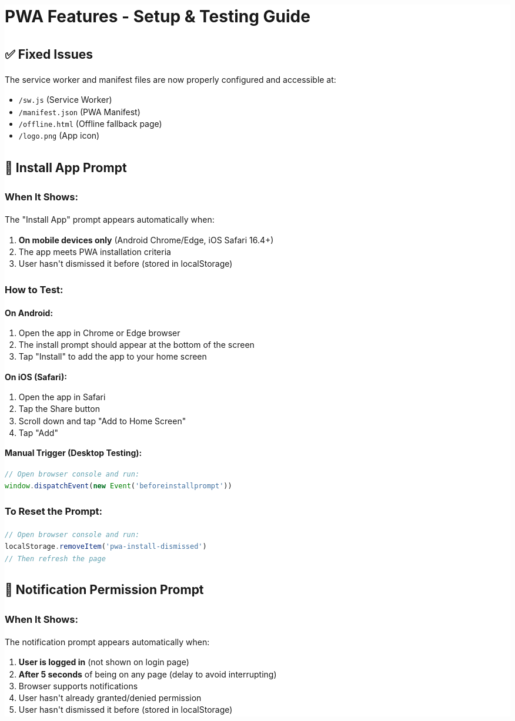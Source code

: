 # PWA Features - Setup & Testing Guide

## ✅ Fixed Issues
The service worker and manifest files are now properly configured and accessible at:
- `/sw.js` (Service Worker)
- `/manifest.json` (PWA Manifest)
- `/offline.html` (Offline fallback page)
- `/logo.png` (App icon)

## 📱 Install App Prompt

### When It Shows:
The "Install App" prompt appears automatically when:
1. **On mobile devices only** (Android Chrome/Edge, iOS Safari 16.4+)
2. The app meets PWA installation criteria
3. User hasn't dismissed it before (stored in localStorage)

### How to Test:
**On Android:**
1. Open the app in Chrome or Edge browser
2. The install prompt should appear at the bottom of the screen
3. Tap "Install" to add the app to your home screen

**On iOS (Safari):**
1. Open the app in Safari
2. Tap the Share button
3. Scroll down and tap "Add to Home Screen"
4. Tap "Add"

**Manual Trigger (Desktop Testing):**
```javascript
// Open browser console and run:
window.dispatchEvent(new Event('beforeinstallprompt'))
```

### To Reset the Prompt:
```javascript
// Open browser console and run:
localStorage.removeItem('pwa-install-dismissed')
// Then refresh the page
```

## 🔔 Notification Permission Prompt

### When It Shows:
The notification prompt appears automatically when:
1. **User is logged in** (not shown on login page)
2. **After 5 seconds** of being on any page (delay to avoid interrupting)
3. Browser supports notifications
4. User hasn't already granted/denied permission
5. User hasn't dismissed it before (stored in localStorage)
